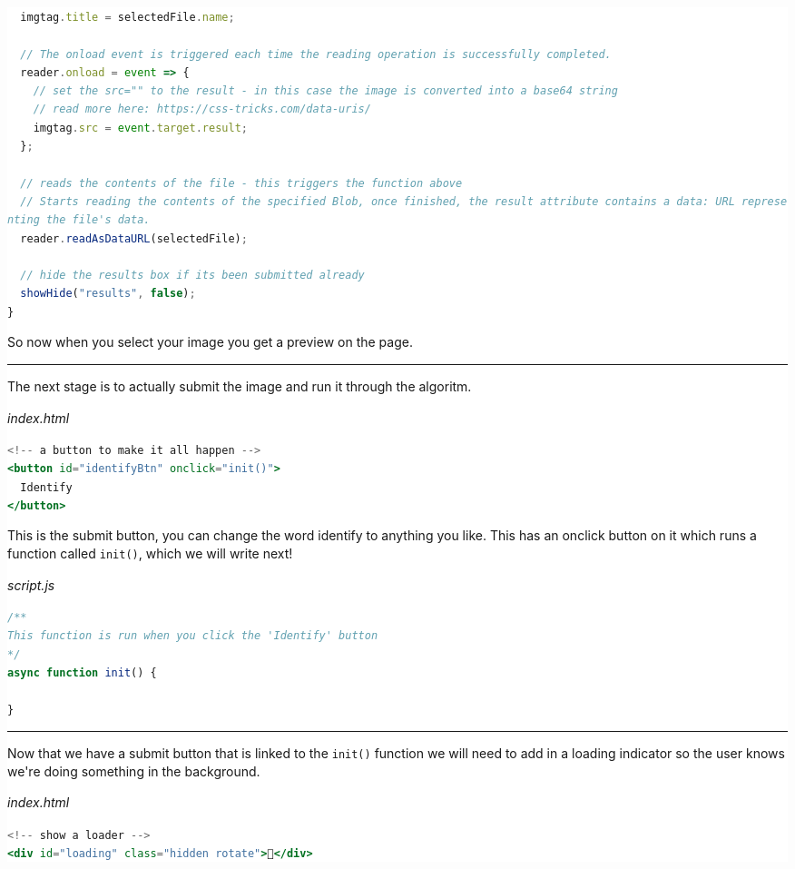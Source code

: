 ```jsx
  imgtag.title = selectedFile.name;

  // The onload event is triggered each time the reading operation is successfully completed.
  reader.onload = event => {
    // set the src="" to the result - in this case the image is converted into a base64 string
    // read more here: https://css-tricks.com/data-uris/
    imgtag.src = event.target.result;
  };

  // reads the contents of the file - this triggers the function above
  // Starts reading the contents of the specified Blob, once finished, the result attribute contains a data: URL representing the file's data.
  reader.readAsDataURL(selectedFile);
  
  // hide the results box if its been submitted already
  showHide("results", false);
}
```

So now when you select your image you get a preview on the page.

---

The next stage is to actually submit the image and run it through the algoritm.

*index.html*

```jsx
<!-- a button to make it all happen -->
<button id="identifyBtn" onclick="init()">
  Identify
</button>
```

This is the submit button, you can change the word identify to anything you like. This has an onclick button on it which runs a function called `init()`, which we will write next!

*script.js*

```jsx
/**
This function is run when you click the 'Identify' button
*/
async function init() {
 
}
```

---

Now that we have a submit button that is linked to the `init()` function we will need to add in a loading indicator so the user knows we're doing something in the background.

*index.html*

```jsx
<!-- show a loader -->
<div id="loading" class="hidden rotate">🐹</div>
```
